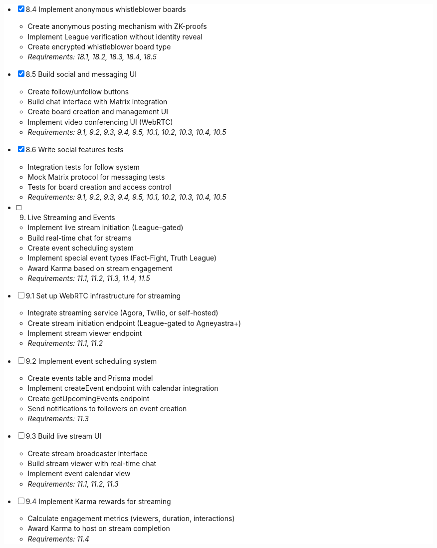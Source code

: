 - [x] 8.4 Implement anonymous whistleblower boards


  - Create anonymous posting mechanism with ZK-proofs
  - Implement League verification without identity reveal
  - Create encrypted whistleblower board type
  - _Requirements: 18.1, 18.2, 18.3, 18.4, 18.5_

- [x] 8.5 Build social and messaging UI


  - Create follow/unfollow buttons
  - Build chat interface with Matrix integration
  - Create board creation and management UI
  - Implement video conferencing UI (WebRTC)
  - _Requirements: 9.1, 9.2, 9.3, 9.4, 9.5, 10.1, 10.2, 10.3, 10.4, 10.5_

- [x] 8.6 Write social features tests


  - Integration tests for follow system
  - Mock Matrix protocol for messaging tests
  - Tests for board creation and access control
  - _Requirements: 9.1, 9.2, 9.3, 9.4, 9.5, 10.1, 10.2, 10.3, 10.4, 10.5_

- [ ] 9. Live Streaming and Events
  - Implement live stream initiation (League-gated)
  - Build real-time chat for streams
  - Create event scheduling system
  - Implement special event types (Fact-Fight, Truth League)
  - Award Karma based on stream engagement
  - _Requirements: 11.1, 11.2, 11.3, 11.4, 11.5_

- [ ] 9.1 Set up WebRTC infrastructure for streaming
  - Integrate streaming service (Agora, Twilio, or self-hosted)
  - Create stream initiation endpoint (League-gated to Agneyastra+)
  - Implement stream viewer endpoint
  - _Requirements: 11.1, 11.2_

- [ ] 9.2 Implement event scheduling system
  - Create events table and Prisma model
  - Implement createEvent endpoint with calendar integration
  - Create getUpcomingEvents endpoint
  - Send notifications to followers on event creation
  - _Requirements: 11.3_

- [ ] 9.3 Build live stream UI
  - Create stream broadcaster interface
  - Build stream viewer with real-time chat
  - Implement event calendar view
  - _Requirements: 11.1, 11.2, 11.3_

- [ ] 9.4 Implement Karma rewards for streaming
  - Calculate engagement metrics (viewers, duration, interactions)
  - Award Karma to host on stream completion
  - _Requirements: 11.4_
